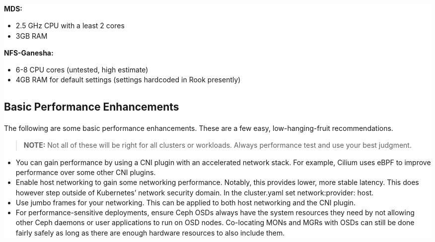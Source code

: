 **MDS:**
 * 2.5 GHz CPU with a least 2 cores
 * 3GB RAM

**NFS-Ganesha:**
 * 6-8 CPU cores (untested, high estimate)
 * 4GB RAM for default settings (settings hardcoded in Rook presently)


## Basic Performance Enhancements

The following are some basic performance enhancements. These are a few easy, low-hanging-fruit
recommendations.

> **NOTE:** Not all of these will be right for all clusters or workloads. Always performance test
> and use your best judgment.

* You can gain performance by using a CNI plugin with an accelerated network stack. For example,
  Cilium uses eBPF to improve performance over some other CNI plugins.
* Enable host networking to gain some networking performance. Notably, this provides lower, more
  stable latency. This does however step outside of Kubernetes’ network security domain. In the
  cluster.yaml set network:provider: host.
* Use jumbo frames for your networking. This can be applied to both host networking and the CNI plugin.
* For performance-sensitive deployments, ensure Ceph OSDs always have the system resources they need
  by not allowing other Ceph daemons or user applications to run on OSD nodes. Co-locating MONs and
  MGRs with OSDs can still be done fairly safely as long as there are enough hardware resources to
  also include them.
